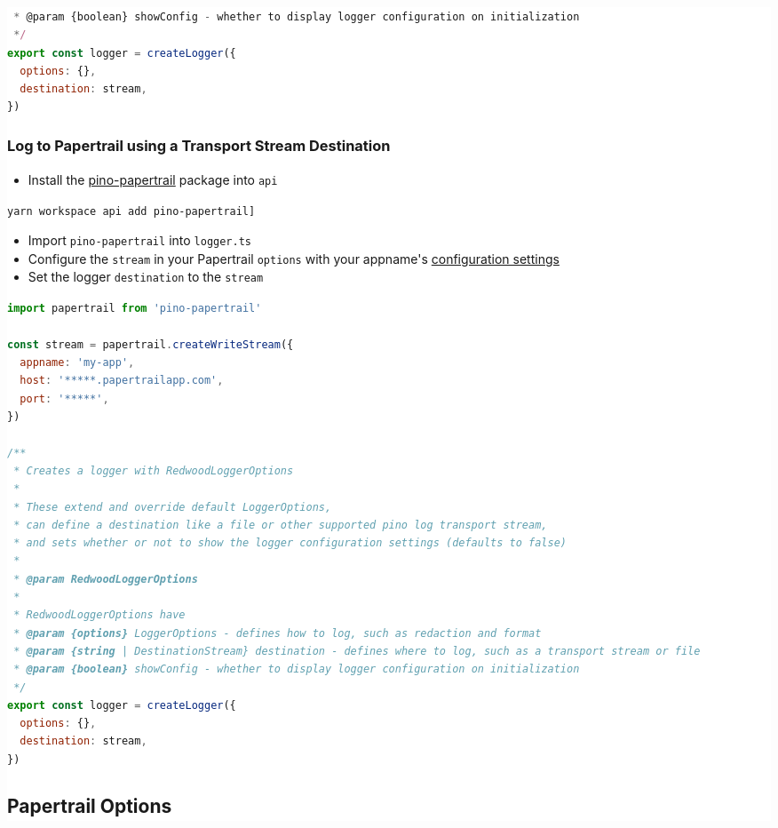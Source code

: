 ```js
 * @param {boolean} showConfig - whether to display logger configuration on initialization
 */
export const logger = createLogger({
  options: {},
  destination: stream,
})
```

### Log to Papertrail using a Transport Stream Destination

- Install the [pino-papertrail](https://www.npmjs.com/package/pino-papertrail) package into `api`

```terminal
yarn workspace api add pino-papertrail]
```

- Import `pino-papertrail` into `logger.ts`
- Configure the `stream` in your Papertrail `options` with your appname's [configuration settings](https://github.com/ovhemert/pino-papertrail/blob/master/docs/API.md#options)
- Set the logger `destination` to the `stream`

```js
import papertrail from 'pino-papertrail'

const stream = papertrail.createWriteStream({
  appname: 'my-app',
  host: '*****.papertrailapp.com',
  port: '*****',
})

/**
 * Creates a logger with RedwoodLoggerOptions
 *
 * These extend and override default LoggerOptions,
 * can define a destination like a file or other supported pino log transport stream,
 * and sets whether or not to show the logger configuration settings (defaults to false)
 *
 * @param RedwoodLoggerOptions
 *
 * RedwoodLoggerOptions have
 * @param {options} LoggerOptions - defines how to log, such as redaction and format
 * @param {string | DestinationStream} destination - defines where to log, such as a transport stream or file
 * @param {boolean} showConfig - whether to display logger configuration on initialization
 */
export const logger = createLogger({
  options: {},
  destination: stream,
})
```

## Papertrail Options
